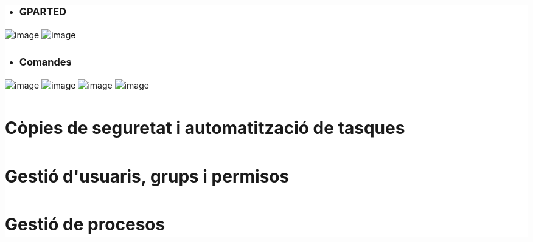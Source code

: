 
* ### GPARTED
<img width="785" height="542" alt="image" src="https://github.com/user-attachments/assets/da2003d4-9b65-47a8-8db6-31587901554d" />
<img width="648" height="79" alt="image" src="https://github.com/user-attachments/assets/5deb8895-e070-4b31-bb49-8fd7840a754e" />


* ### Comandes
<img width="732" height="543" alt="image" src="https://github.com/user-attachments/assets/f476cad6-8f18-44f5-ad22-fcac41887a0e" />
<img width="516" height="88" alt="image" src="https://github.com/user-attachments/assets/f38ec02b-ada6-4fb6-9370-be57e48b3a8e" />

<img width="740" height="431" alt="image" src="https://github.com/user-attachments/assets/7c3e0280-08fd-40f4-9c10-3389a7c3270a" />
<img width="740" height="431" alt="image" src="https://github.com/user-attachments/assets/4d6c0d0f-4dd1-4650-95db-42e44065049e" />











# Còpies de seguretat i automatització de tasques
# Gestió d'usuaris, grups i permisos
# Gestió de procesos

